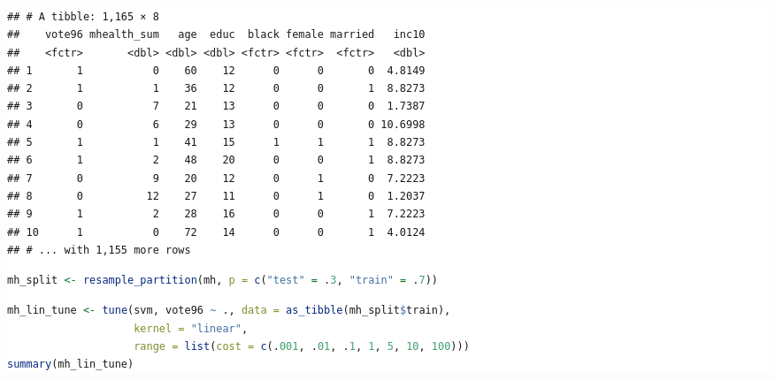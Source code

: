     ## # A tibble: 1,165 × 8
    ##    vote96 mhealth_sum   age  educ  black female married   inc10
    ##    <fctr>       <dbl> <dbl> <dbl> <fctr> <fctr>  <fctr>   <dbl>
    ## 1       1           0    60    12      0      0       0  4.8149
    ## 2       1           1    36    12      0      0       1  8.8273
    ## 3       0           7    21    13      0      0       0  1.7387
    ## 4       0           6    29    13      0      0       0 10.6998
    ## 5       1           1    41    15      1      1       1  8.8273
    ## 6       1           2    48    20      0      0       1  8.8273
    ## 7       0           9    20    12      0      1       0  7.2223
    ## 8       0          12    27    11      0      1       0  1.2037
    ## 9       1           2    28    16      0      0       1  7.2223
    ## 10      1           0    72    14      0      0       1  4.0124
    ## # ... with 1,155 more rows

``` r
mh_split <- resample_partition(mh, p = c("test" = .3, "train" = .7))
```

``` r
mh_lin_tune <- tune(svm, vote96 ~ ., data = as_tibble(mh_split$train),
                    kernel = "linear",
                    range = list(cost = c(.001, .01, .1, 1, 5, 10, 100)))
summary(mh_lin_tune)
```
